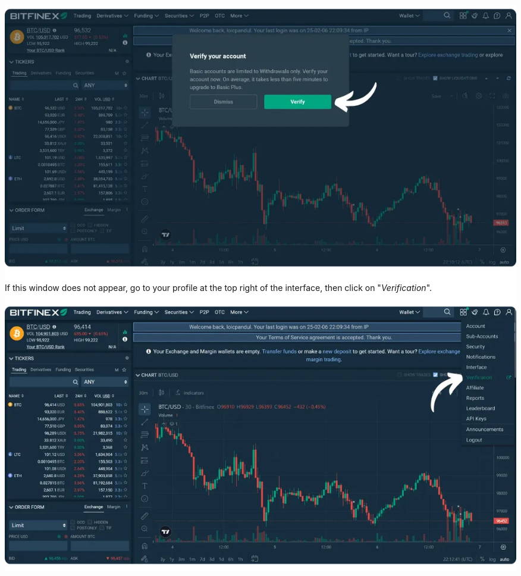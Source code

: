 ![BITFINEX](assets/fr/07.webp)

If this window does not appear, go to your profile at the top right of the interface, then click on "*Verification*".

![BITFINEX](assets/fr/08.webp)
